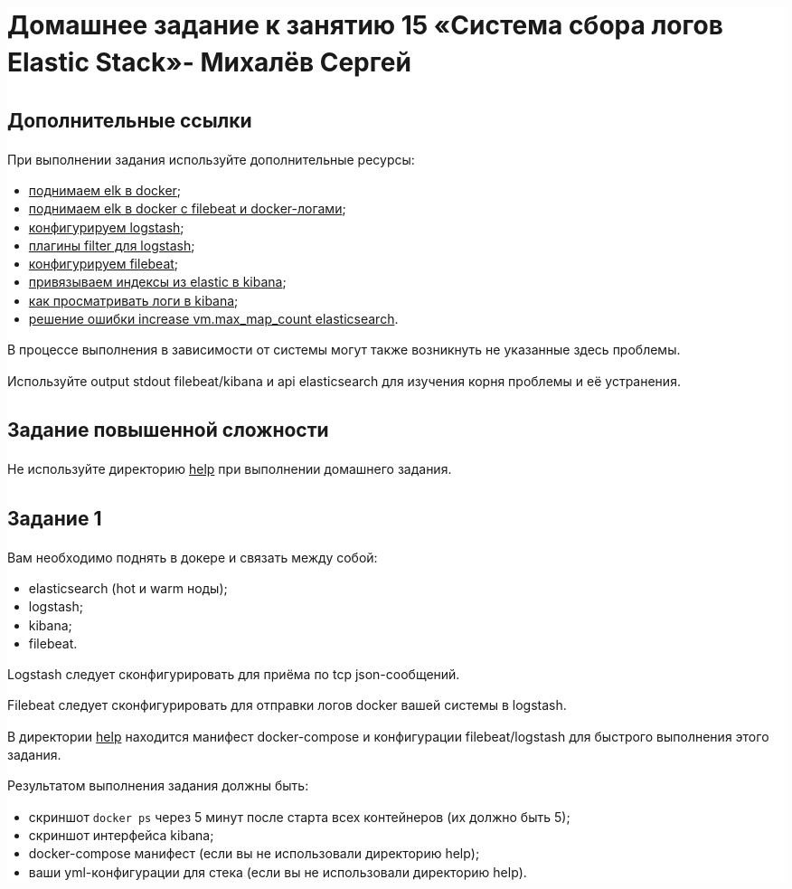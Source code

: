 # Домашнее задание к занятию 15 «Система сбора логов Elastic Stack»- Михалёв Сергей

## Дополнительные ссылки

При выполнении задания используйте дополнительные ресурсы:

- [поднимаем elk в docker](https://www.elastic.co/guide/en/elastic-stack-get-started/current/get-started-docker.html);
- [поднимаем elk в docker с filebeat и docker-логами](https://www.sarulabs.com/post/5/2019-08-12/sending-docker-logs-to-elasticsearch-and-kibana-with-filebeat.html);
- [конфигурируем logstash](https://www.elastic.co/guide/en/logstash/current/configuration.html);
- [плагины filter для logstash](https://www.elastic.co/guide/en/logstash/current/filter-plugins.html);
- [конфигурируем filebeat](https://www.elastic.co/guide/en/beats/libbeat/5.3/config-file-format.html);
- [привязываем индексы из elastic в kibana](https://www.elastic.co/guide/en/kibana/current/index-patterns.html);
- [как просматривать логи в kibana](https://www.elastic.co/guide/en/kibana/current/discover.html);
- [решение ошибки increase vm.max_map_count elasticsearch](https://stackoverflow.com/questions/42889241/how-to-increase-vm-max-map-count).

В процессе выполнения в зависимости от системы могут также возникнуть не указанные здесь проблемы.

Используйте output stdout filebeat/kibana и api elasticsearch для изучения корня проблемы и её устранения.

## Задание повышенной сложности

Не используйте директорию [help](./help) при выполнении домашнего задания.

## Задание 1

Вам необходимо поднять в докере и связать между собой:

- elasticsearch (hot и warm ноды);
- logstash;
- kibana;
- filebeat.

Logstash следует сконфигурировать для приёма по tcp json-сообщений.

Filebeat следует сконфигурировать для отправки логов docker вашей системы в logstash.

В директории [help](./help) находится манифест docker-compose и конфигурации filebeat/logstash для быстрого 
выполнения этого задания.

Результатом выполнения задания должны быть:

- скриншот `docker ps` через 5 минут после старта всех контейнеров (их должно быть 5);
- скриншот интерфейса kibana;
- docker-compose манифест (если вы не использовали директорию help);
- ваши yml-конфигурации для стека (если вы не использовали директорию help).
